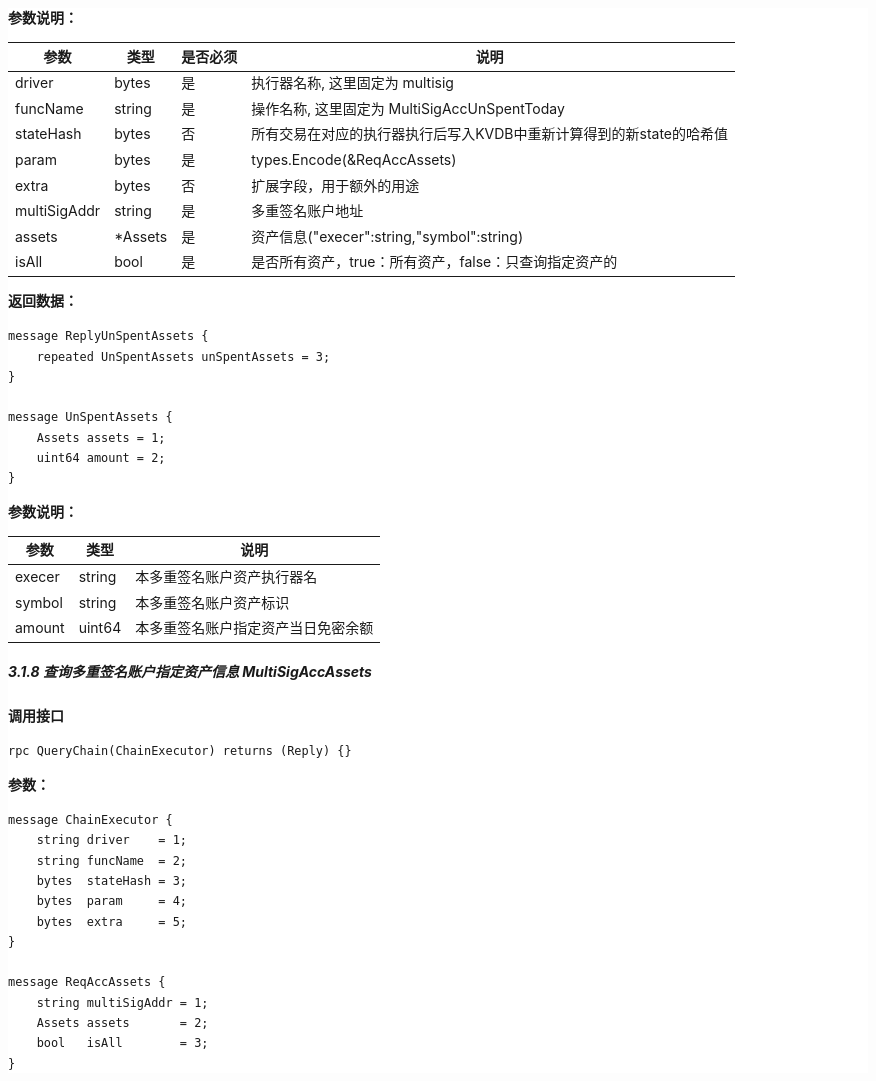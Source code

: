 **参数说明：**

|参数|类型|是否必须|说明|
|----|----|----|----|
|driver|bytes|是|执行器名称, 这里固定为 multisig|
|funcName|string|是|操作名称, 这里固定为 MultiSigAccUnSpentToday|
|stateHash|bytes|否|所有交易在对应的执行器执行后写入KVDB中重新计算得到的新state的哈希值|
|param|bytes|是|types.Encode(&ReqAccAssets)|
|extra|bytes|否|扩展字段，用于额外的用途|
|multiSigAddr|string|是|多重签名账户地址|
|assets|*Assets|是|资产信息("execer":string,"symbol":string)|
|isAll|bool|是|是否所有资产，true：所有资产，false：只查询指定资产的|

**返回数据：**
```
message ReplyUnSpentAssets {
    repeated UnSpentAssets unSpentAssets = 3;
}

message UnSpentAssets {
    Assets assets = 1;
    uint64 amount = 2;
}
```

**参数说明：**

|参数|类型|说明|
|----|----|----|
|execer|string|本多重签名账户资产执行器名|
|symbol|string|本多重签名账户资产标识|
|amount|uint64|本多重签名账户指定资产当日免密余额|

##### 3.1.8 查询多重签名账户指定资产信息 MultiSigAccAssets

**调用接口**
```
rpc QueryChain(ChainExecutor) returns (Reply) {}
```
**参数：**
```
message ChainExecutor {
    string driver    = 1;
    string funcName  = 2;
    bytes  stateHash = 3;
    bytes  param     = 4;
    bytes  extra     = 5;
}

message ReqAccAssets {
    string multiSigAddr = 1;
    Assets assets       = 2;
    bool   isAll        = 3;
}
```

